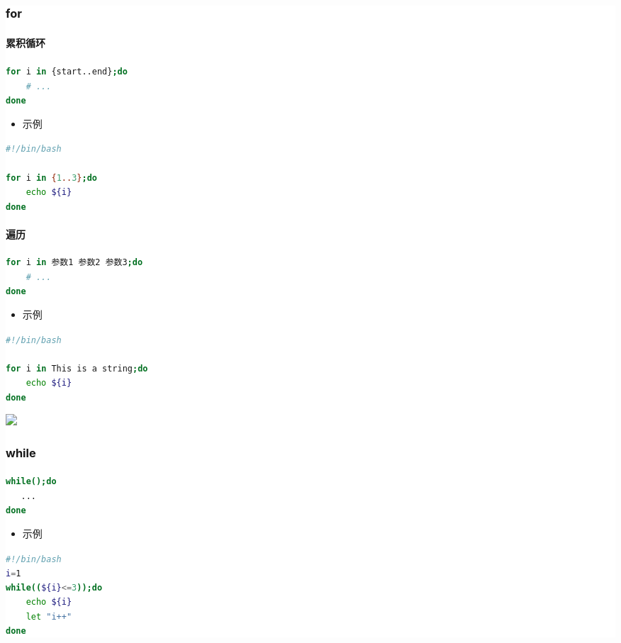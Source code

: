 ### for

#### 累积循环

```sh
for i in {start..end};do
    # ...
done
```

- 示例

```sh
#!/bin/bash

for i in {1..3};do
    echo ${i}
done
```

#### 遍历

```sh
for i in 参数1 参数2 参数3;do
    # ...
done
```

- 示例

```sh
#!/bin/bash

for i in This is a string;do
    echo ${i}
done
```

![](/assets/image/20241206_233731.jpg)

### while

```sh
while();do
   ...
done
```

- 示例

```sh
#!/bin/bash
i=1
while((${i}<=3));do
    echo ${i}
    let "i++" 
done
```
